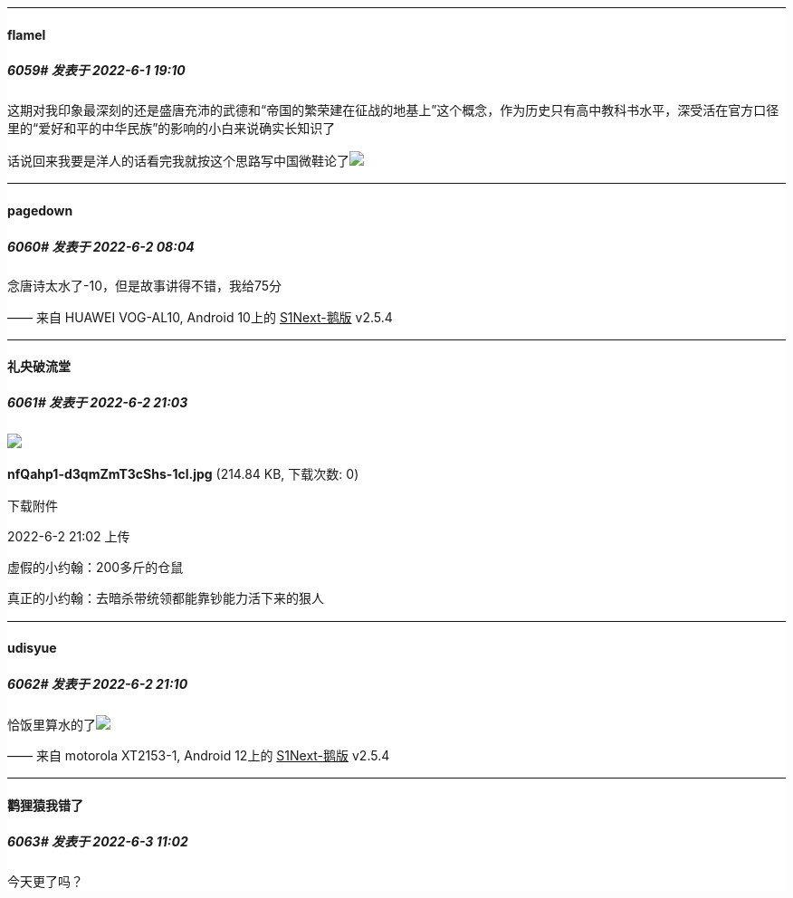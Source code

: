 

*****

####  flamel  
##### 6059#       发表于 2022-6-1 19:10

这期对我印象最深刻的还是盛唐充沛的武德和“帝国的繁荣建在征战的地基上”这个概念，作为历史只有高中教科书水平，深受活在官方口径里的“爱好和平的中华民族”的影响的小白来说确实长知识了

话说回来我要是洋人的话看完我就按这个思路写中国微鞋论了<img src="https://static.saraba1st.com/image/smiley/face2017/066.png" referrerpolicy="no-referrer">



*****

####  pagedown  
##### 6060#       发表于 2022-6-2 08:04

念唐诗太水了-10，但是故事讲得不错，我给75分

—— 来自 HUAWEI VOG-AL10, Android 10上的 [S1Next-鹅版](https://github.com/ykrank/S1-Next/releases) v2.5.4



*****

####  礼央破流堂  
##### 6061#       发表于 2022-6-2 21:03

<img src="https://img.saraba1st.com/forum/202206/02/210236trky0dvrgy59xriv.jpg" referrerpolicy="no-referrer">

<strong>nfQahp1-d3qmZmT3cShs-1cl.jpg</strong> (214.84 KB, 下载次数: 0)

下载附件

2022-6-2 21:02 上传

虚假的小约翰：200多斤的仓鼠

真正的小约翰：去暗杀带统领都能靠钞能力活下来的狠人

*****

####  udisyue  
##### 6062#       发表于 2022-6-2 21:10

恰饭里算水的了<img src="https://static.saraba1st.com/image/smiley/face2017/001.png" referrerpolicy="no-referrer">

—— 来自 motorola XT2153-1, Android 12上的 [S1Next-鹅版](https://github.com/ykrank/S1-Next/releases) v2.5.4

*****

####  鹳狸猿我错了  
##### 6063#       发表于 2022-6-3 11:02

今天更了吗？

